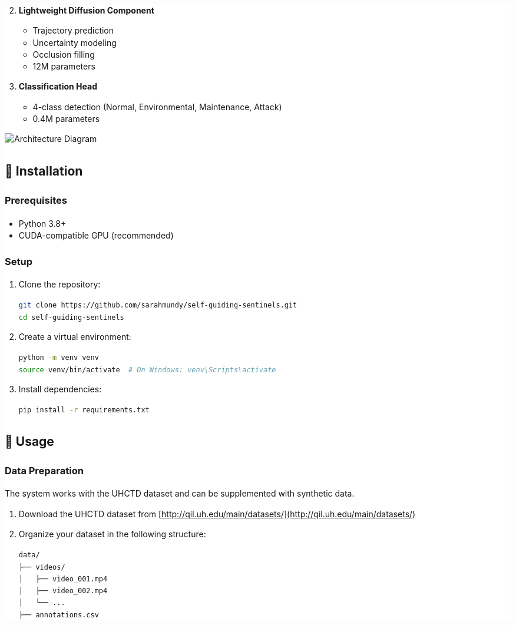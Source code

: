2. **Lightweight Diffusion Component**
   - Trajectory prediction
   - Uncertainty modeling
   - Occlusion filling
   - 12M parameters

3. **Classification Head**
   - 4-class detection (Normal, Environmental, Maintenance, Attack)
   - 0.4M parameters

![Architecture Diagram](docs/images/architecture.png)

## 🔧 Installation

### Prerequisites

- Python 3.8+
- CUDA-compatible GPU (recommended)

### Setup

1. Clone the repository:
   ```bash
   git clone https://github.com/sarahmundy/self-guiding-sentinels.git
   cd self-guiding-sentinels
   ```

2. Create a virtual environment:
   ```bash
   python -m venv venv
   source venv/bin/activate  # On Windows: venv\Scripts\activate
   ```

3. Install dependencies:
   ```bash
   pip install -r requirements.txt
   ```

## 🚀 Usage

### Data Preparation

The system works with the UHCTD dataset and can be supplemented with synthetic data.

1. Download the UHCTD dataset from [http://qil.uh.edu/main/datasets/](http://qil.uh.edu/main/datasets/)

2. Organize your dataset in the following structure:
   ```
   data/
   ├── videos/
   │   ├── video_001.mp4
   │   ├── video_002.mp4
   │   └── ...
   ├── annotations.csv
   ```
